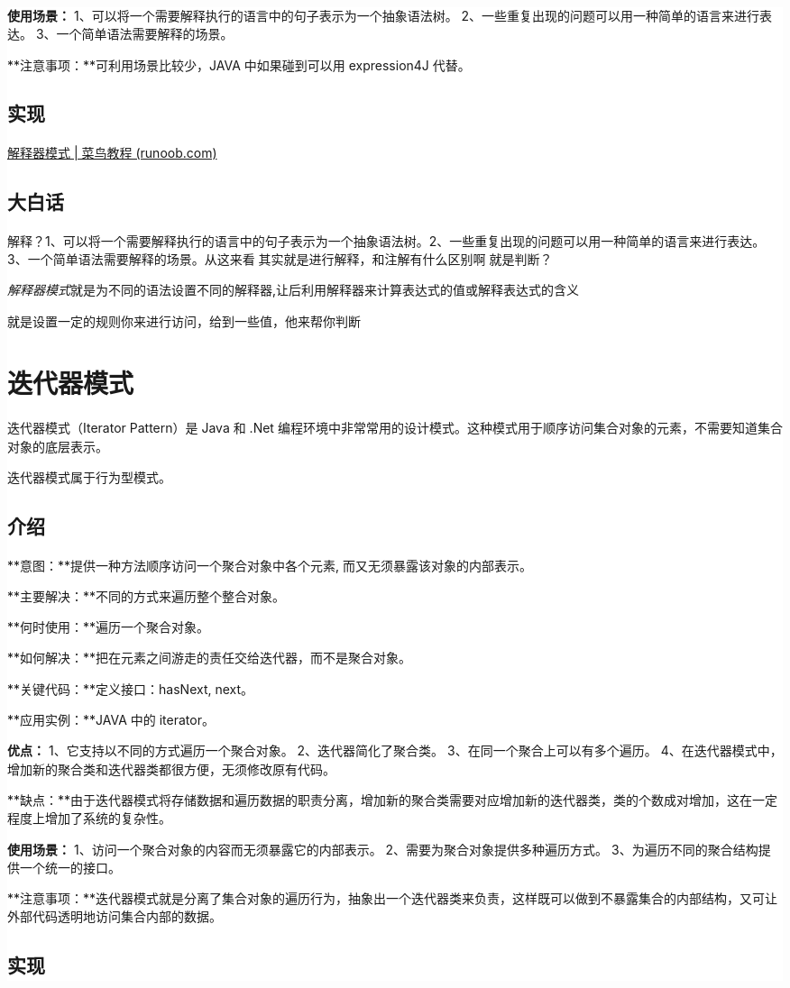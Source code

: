 **使用场景：** 1、可以将一个需要解释执行的语言中的句子表示为一个抽象语法树。 2、一些重复出现的问题可以用一种简单的语言来进行表达。 3、一个简单语法需要解释的场景。

**注意事项：**可利用场景比较少，JAVA 中如果碰到可以用 expression4J 代替。





## 实现

[解释器模式 | 菜鸟教程 (runoob.com)](https://www.runoob.com/design-pattern/interpreter-pattern.html)



## 大白话

解释？1、可以将一个需要解释执行的语言中的句子表示为一个抽象语法树。2、一些重复出现的问题可以用一种简单的语言来进行表达。 3、一个简单语法需要解释的场景。从这来看  其实就是进行解释，和注解有什么区别啊  就是判断？

*解释器模式*就是为不同的语法设置不同的解释器,让后利用解释器来计算表达式的值或解释表达式的含义

就是设置一定的规则你来进行访问，给到一些值，他来帮你判断









# 迭代器模式

迭代器模式（Iterator Pattern）是 Java 和 .Net 编程环境中非常常用的设计模式。这种模式用于顺序访问集合对象的元素，不需要知道集合对象的底层表示。

迭代器模式属于行为型模式。

## 介绍

**意图：**提供一种方法顺序访问一个聚合对象中各个元素, 而又无须暴露该对象的内部表示。

**主要解决：**不同的方式来遍历整个整合对象。

**何时使用：**遍历一个聚合对象。

**如何解决：**把在元素之间游走的责任交给迭代器，而不是聚合对象。

**关键代码：**定义接口：hasNext, next。

**应用实例：**JAVA 中的 iterator。

**优点：** 1、它支持以不同的方式遍历一个聚合对象。 2、迭代器简化了聚合类。 3、在同一个聚合上可以有多个遍历。 4、在迭代器模式中，增加新的聚合类和迭代器类都很方便，无须修改原有代码。

**缺点：**由于迭代器模式将存储数据和遍历数据的职责分离，增加新的聚合类需要对应增加新的迭代器类，类的个数成对增加，这在一定程度上增加了系统的复杂性。

**使用场景：** 1、访问一个聚合对象的内容而无须暴露它的内部表示。 2、需要为聚合对象提供多种遍历方式。 3、为遍历不同的聚合结构提供一个统一的接口。

**注意事项：**迭代器模式就是分离了集合对象的遍历行为，抽象出一个迭代器类来负责，这样既可以做到不暴露集合的内部结构，又可让外部代码透明地访问集合内部的数据。



## 实现
